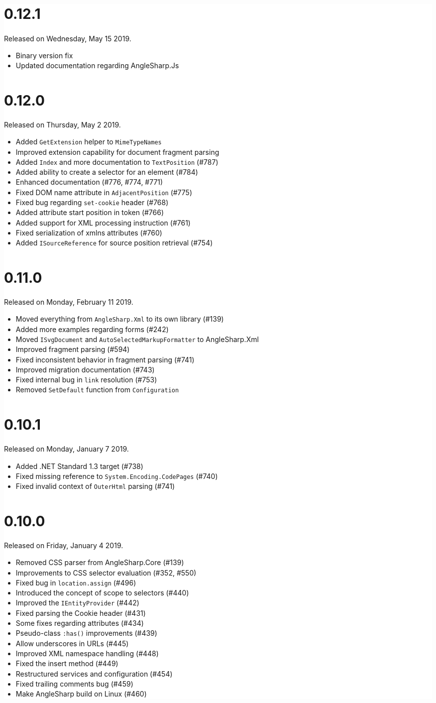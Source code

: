 # 0.12.1

Released on Wednesday, May 15 2019.

- Binary version fix
- Updated documentation regarding AngleSharp.Js

# 0.12.0

Released on Thursday, May 2 2019.

- Added `GetExtension` helper to `MimeTypeNames`
- Improved extension capability for document fragment parsing
- Added `Index` and more documentation to `TextPosition` (#787)
- Added ability to create a selector for an element (#784)
- Enhanced documentation (#776, #774, #771)
- Fixed DOM name attribute in `AdjacentPosition` (#775)
- Fixed bug regarding `set-cookie` header (#768)
- Added attribute start position in token (#766)
- Added support for XML processing instruction (#761)
- Fixed serialization of xmlns attributes (#760)
- Added `ISourceReference` for source position retrieval (#754)

# 0.11.0

Released on Monday, February 11 2019.

- Moved everything from `AngleSharp.Xml` to its own library (#139)
- Added more examples regarding forms (#242)
- Moved `ISvgDocument` and `AutoSelectedMarkupFormatter` to AngleSharp.Xml
- Improved fragment parsing (#594)
- Fixed inconsistent behavior in fragment parsing (#741)
- Improved migration documentation (#743)
- Fixed internal bug in `link` resolution (#753)
- Removed `SetDefault` function from `Configuration`

# 0.10.1

Released on Monday, January 7 2019.

- Added .NET Standard 1.3 target (#738)
- Fixed missing reference to `System.Encoding.CodePages` (#740)
- Fixed invalid context of `OuterHtml` parsing (#741)

# 0.10.0

Released on Friday, January 4 2019.

- Removed CSS parser from AngleSharp.Core (#139)
- Improvements to CSS selector evaluation (#352, #550)
- Fixed bug in `location.assign` (#496)
- Introduced the concept of scope to selectors (#440)
- Improved the `IEntityProvider` (#442)
- Fixed parsing the Cookie header (#431)
- Some fixes regarding attributes (#434)
- Pseudo-class `:has()` improvements (#439)
- Allow underscores in URLs (#445)
- Improved XML namespace handling (#448)
- Fixed the insert method (#449)
- Restructured services and configuration (#454)
- Fixed trailing comments bug (#459)
- Make AngleSharp build on Linux (#460)